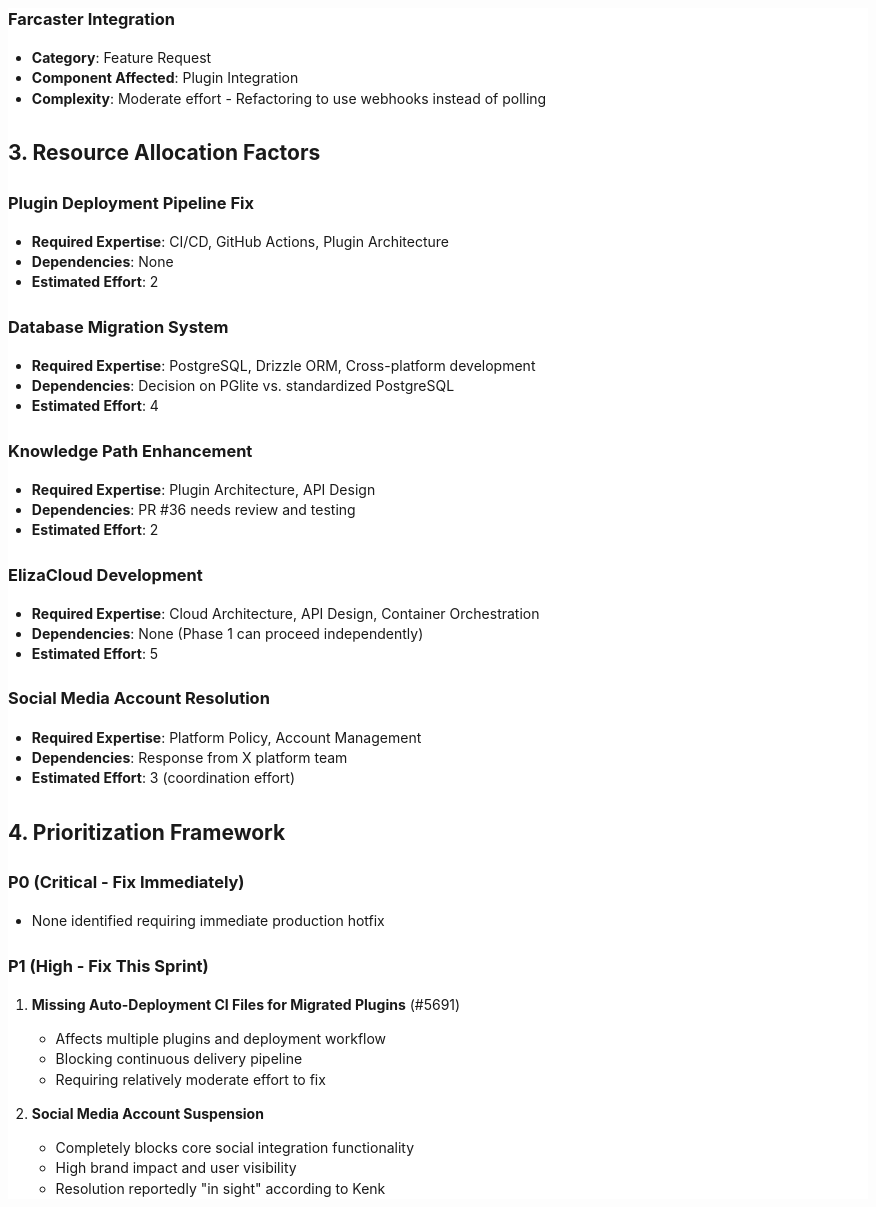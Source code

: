 ### Farcaster Integration
- **Category**: Feature Request
- **Component Affected**: Plugin Integration
- **Complexity**: Moderate effort - Refactoring to use webhooks instead of polling

## 3. Resource Allocation Factors

### Plugin Deployment Pipeline Fix
- **Required Expertise**: CI/CD, GitHub Actions, Plugin Architecture
- **Dependencies**: None
- **Estimated Effort**: 2

### Database Migration System
- **Required Expertise**: PostgreSQL, Drizzle ORM, Cross-platform development
- **Dependencies**: Decision on PGlite vs. standardized PostgreSQL
- **Estimated Effort**: 4

### Knowledge Path Enhancement
- **Required Expertise**: Plugin Architecture, API Design
- **Dependencies**: PR #36 needs review and testing
- **Estimated Effort**: 2

### ElizaCloud Development
- **Required Expertise**: Cloud Architecture, API Design, Container Orchestration
- **Dependencies**: None (Phase 1 can proceed independently)
- **Estimated Effort**: 5

### Social Media Account Resolution
- **Required Expertise**: Platform Policy, Account Management
- **Dependencies**: Response from X platform team
- **Estimated Effort**: 3 (coordination effort)

## 4. Prioritization Framework

### P0 (Critical - Fix Immediately)
- None identified requiring immediate production hotfix

### P1 (High - Fix This Sprint)
1. **Missing Auto-Deployment CI Files for Migrated Plugins** (#5691)
   - Affects multiple plugins and deployment workflow
   - Blocking continuous delivery pipeline
   - Requiring relatively moderate effort to fix

2. **Social Media Account Suspension**
   - Completely blocks core social integration functionality
   - High brand impact and user visibility
   - Resolution reportedly "in sight" according to Kenk
